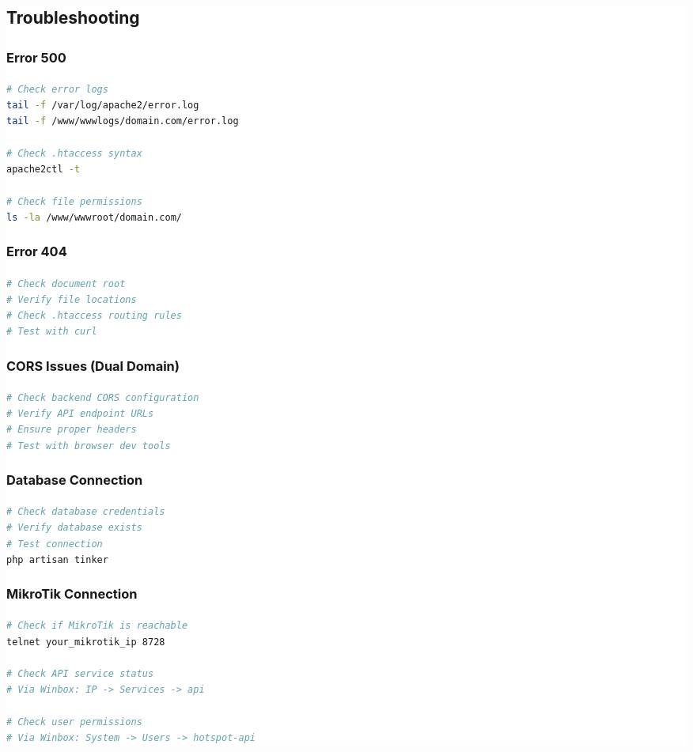 
## Troubleshooting

### Error 500
```bash
# Check error logs
tail -f /var/log/apache2/error.log
tail -f /www/wwwlogs/domain.com/error.log

# Check .htaccess syntax
apache2ctl -t

# Check file permissions
ls -la /www/wwwroot/domain.com/
```

### Error 404
```bash
# Check document root
# Verify file locations
# Check .htaccess routing rules
# Test with curl
```

### CORS Issues (Dual Domain)
```bash
# Check backend CORS configuration
# Verify API endpoint URLs
# Ensure proper headers
# Test with browser dev tools
```

### Database Connection
```bash
# Check database credentials
# Verify database exists
# Test connection
php artisan tinker
```

### MikroTik Connection
```bash
# Check if MikroTik is reachable
telnet your_mikrotik_ip 8728

# Check API service status
# Via Winbox: IP -> Services -> api

# Check user permissions
# Via Winbox: System -> Users -> hotspot-api
```
